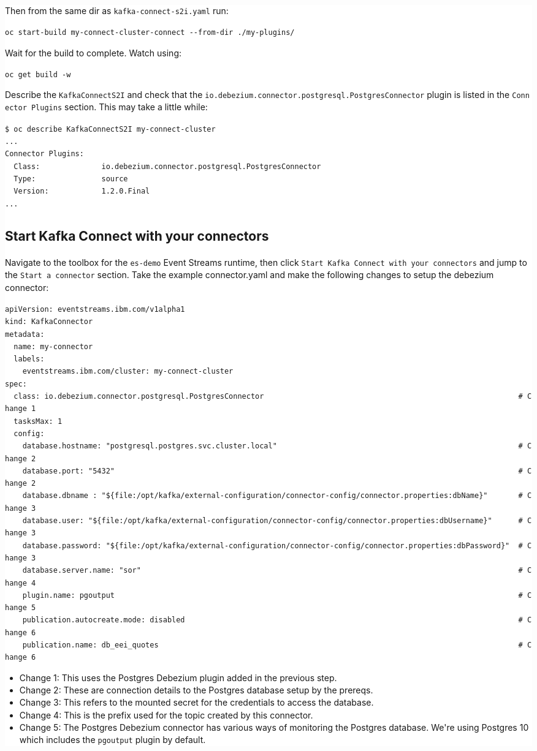 Then from the same dir as `kafka-connect-s2i.yaml` run:
```
oc start-build my-connect-cluster-connect --from-dir ./my-plugins/
```

Wait for the build to complete. Watch using:
```
oc get build -w
```

Describe the `KafkaConnectS2I` and check that the `io.debezium.connector.postgresql.PostgresConnector` plugin is listed in the `Connector Plugins` section. This may take a little while:
```
$ oc describe KafkaConnectS2I my-connect-cluster
...
Connector Plugins:
  Class:              io.debezium.connector.postgresql.PostgresConnector
  Type:               source
  Version:            1.2.0.Final
...
```

## Start Kafka Connect with your connectors
Navigate to the toolbox for the `es-demo` Event Streams runtime, then click `Start Kafka Connect with your connectors` and jump to the `Start a connector` section. Take the example connector.yaml and make the following changes to setup the debezium connector:
```
apiVersion: eventstreams.ibm.com/v1alpha1
kind: KafkaConnector
metadata:
  name: my-connector
  labels:
    eventstreams.ibm.com/cluster: my-connect-cluster
spec:
  class: io.debezium.connector.postgresql.PostgresConnector                                                          # Change 1
  tasksMax: 1
  config:
    database.hostname: "postgresql.postgres.svc.cluster.local"                                                       # Change 2
    database.port: "5432"                                                                                            # Change 2
    database.dbname : "${file:/opt/kafka/external-configuration/connector-config/connector.properties:dbName}"       # Change 3
    database.user: "${file:/opt/kafka/external-configuration/connector-config/connector.properties:dbUsername}"      # Change 3
    database.password: "${file:/opt/kafka/external-configuration/connector-config/connector.properties:dbPassword}"  # Change 3
    database.server.name: "sor"                                                                                      # Change 4
    plugin.name: pgoutput                                                                                            # Change 5
    publication.autocreate.mode: disabled                                                                            # Change 6
    publication.name: db_eei_quotes                                                                                  # Change 6
```
- Change 1: This uses the Postgres Debezium plugin added in the previous step.
- Change 2: These are connection details to the Postgres database setup by the prereqs.
- Change 3: This refers to the mounted secret for the credentials to access the database.
- Change 4: This is the prefix used for the topic created by this connector.
- Change 5: The Postgres Debezium connector has various ways of monitoring the Postgres database. We're using Postgres 10 which includes the `pgoutput` plugin by default.